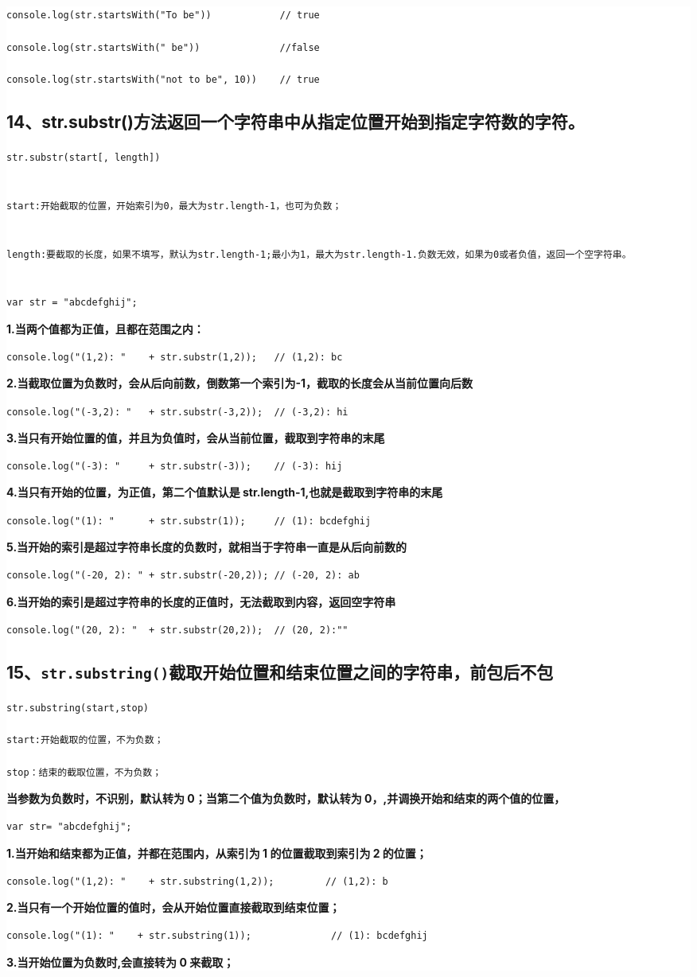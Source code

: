     console.log(str.startsWith("To be"))            // true

    console.log(str.startsWith(" be"))              //false

    console.log(str.startsWith("not to be", 10))    // true

## 14、str.substr()方法返回一个字符串中从指定位置开始到指定字符数的字符。

    str.substr(start[, length])


    start:开始截取的位置，开始索引为0，最大为str.length-1，也可为负数；


    length:要截取的长度，如果不填写，默认为str.length-1;最小为1，最大为str.length-1.负数无效，如果为0或者负值，返回一个空字符串。


    var str = "abcdefghij";

**1.当两个值都为正值，且都在范围之内：**

    console.log("(1,2): "    + str.substr(1,2));   // (1,2): bc

**2.当截取位置为负数时，会从后向前数，倒数第一个索引为-1，截取的长度会从当前位置向后数**

    console.log("(-3,2): "   + str.substr(-3,2));  // (-3,2): hi

**3.当只有开始位置的值，并且为负值时，会从当前位置，截取到字符串的末尾**

    console.log("(-3): "     + str.substr(-3));    // (-3): hij

**4.当只有开始的位置，为正值，第二个值默认是 str.length-1,也就是截取到字符串的末尾**

    console.log("(1): "      + str.substr(1));     // (1): bcdefghij

**5.当开始的索引是超过字符串长度的负数时，就相当于字符串一直是从后向前数的**

    console.log("(-20, 2): " + str.substr(-20,2)); // (-20, 2): ab

**6.当开始的索引是超过字符串的长度的正值时，无法截取到内容，返回空字符串**

    console.log("(20, 2): "  + str.substr(20,2));  // (20, 2):""

## 15、`str.substring()`截取开始位置和结束位置之间的字符串，前包后不包

    str.substring(start,stop)

    start:开始截取的位置，不为负数；

    stop：结束的截取位置，不为负数；

**当参数为负数时，不识别，默认转为 0；当第二个值为负数时，默认转为 0，,并调换开始和结束的两个值的位置，**

    var str= "abcdefghij";

**1.当开始和结束都为正值，并都在范围内，从索引为 1 的位置截取到索引为 2 的位置；**

    console.log("(1,2): "    + str.substring(1,2));         // (1,2): b

**2.当只有一个开始位置的值时，会从开始位置直接截取到结束位置；**

    console.log("(1): "    + str.substring(1));              // (1): bcdefghij

**3.当开始位置为负数时,会直接转为 0 来截取；**
